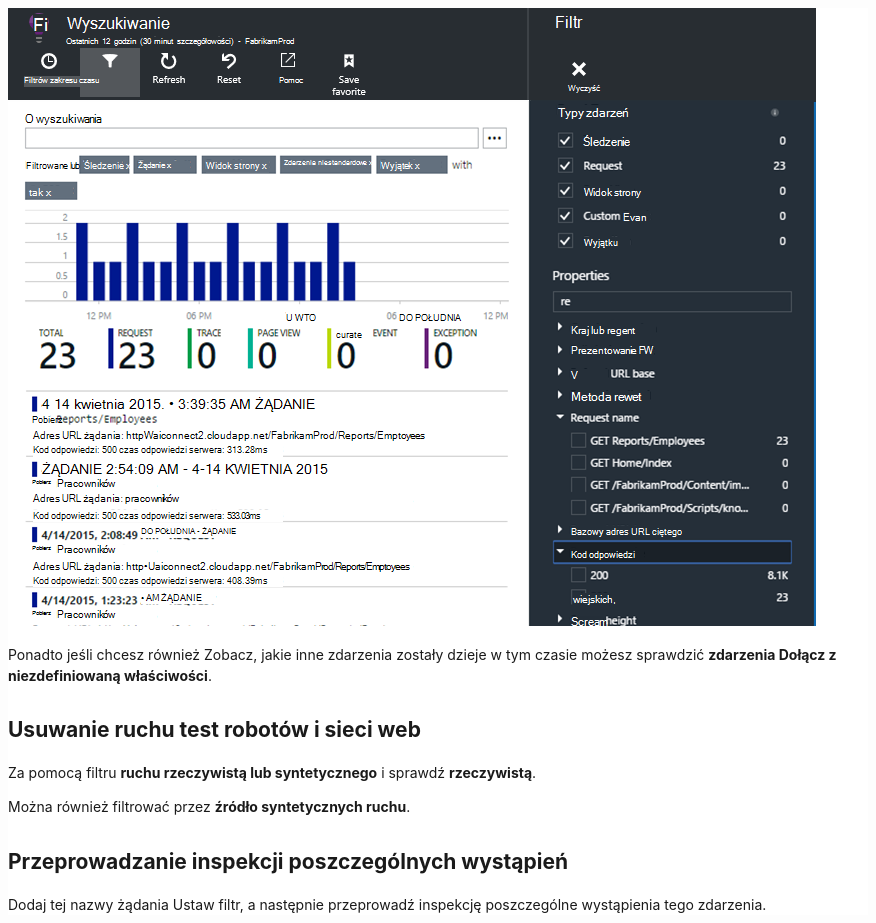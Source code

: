 ![Rozwiń pozycję właściwości i wybierz wartość](./media/app-insights-diagnostic-search/04-failingReq.png)

Ponadto jeśli chcesz również Zobacz, jakie inne zdarzenia zostały dzieje w tym czasie możesz sprawdzić **zdarzenia Dołącz z niezdefiniowaną właściwości**.

## <a name="remove-bot-and-web-test-traffic"></a>Usuwanie ruchu test robotów i sieci web

Za pomocą filtru **ruchu rzeczywistą lub syntetycznego** i sprawdź **rzeczywistą**.

Można również filtrować przez **źródło syntetycznych ruchu**.

## <a name="inspect-individual-occurrences"></a>Przeprowadzanie inspekcji poszczególnych wystąpień

Dodaj tej nazwy żądania Ustaw filtr, a następnie przeprowadź inspekcję poszczególne wystąpienia tego zdarzenia.
